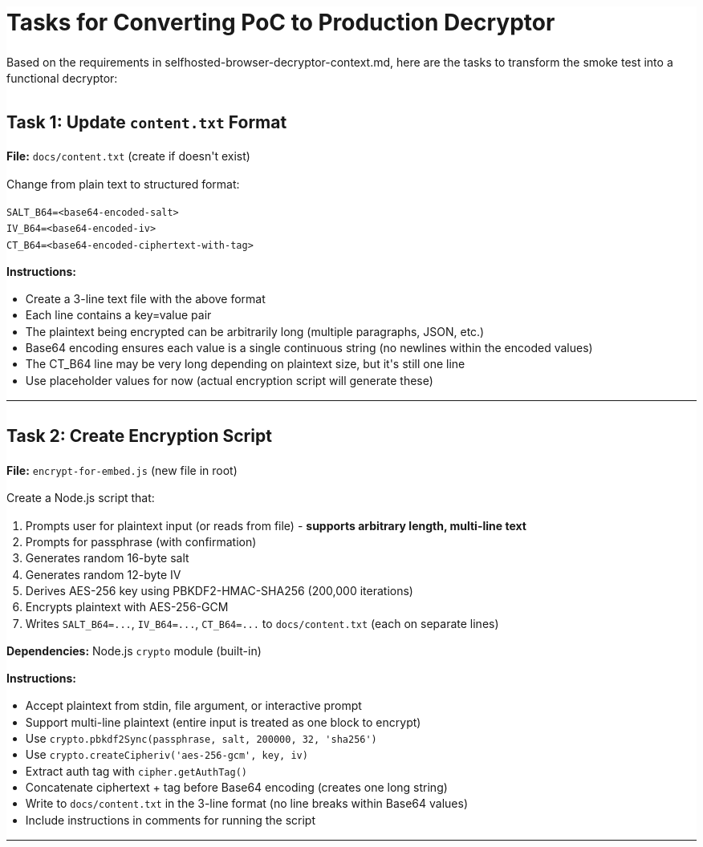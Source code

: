 # Tasks for Converting PoC to Production Decryptor

Based on the requirements in selfhosted-browser-decryptor-context.md, here are the tasks to transform the smoke test into a functional decryptor:

## Task 1: Update `content.txt` Format
**File:** `docs/content.txt` (create if doesn't exist)

Change from plain text to structured format:
```
SALT_B64=<base64-encoded-salt>
IV_B64=<base64-encoded-iv>
CT_B64=<base64-encoded-ciphertext-with-tag>
```

**Instructions:**
- Create a 3-line text file with the above format
- Each line contains a key=value pair
- The plaintext being encrypted can be arbitrarily long (multiple paragraphs, JSON, etc.)
- Base64 encoding ensures each value is a single continuous string (no newlines within the encoded values)
- The CT_B64 line may be very long depending on plaintext size, but it's still one line
- Use placeholder values for now (actual encryption script will generate these)

---

## Task 2: Create Encryption Script
**File:** `encrypt-for-embed.js` (new file in root)

Create a Node.js script that:
1. Prompts user for plaintext input (or reads from file) - **supports arbitrary length, multi-line text**
2. Prompts for passphrase (with confirmation)
3. Generates random 16-byte salt
4. Generates random 12-byte IV
5. Derives AES-256 key using PBKDF2-HMAC-SHA256 (200,000 iterations)
6. Encrypts plaintext with AES-256-GCM
7. Writes `SALT_B64=...`, `IV_B64=...`, `CT_B64=...` to `docs/content.txt` (each on separate lines)

**Dependencies:** Node.js `crypto` module (built-in)

**Instructions:**
- Accept plaintext from stdin, file argument, or interactive prompt
- Support multi-line plaintext (entire input is treated as one block to encrypt)
- Use `crypto.pbkdf2Sync(passphrase, salt, 200000, 32, 'sha256')`
- Use `crypto.createCipheriv('aes-256-gcm', key, iv)`
- Extract auth tag with `cipher.getAuthTag()`
- Concatenate ciphertext + tag before Base64 encoding (creates one long string)
- Write to `docs/content.txt` in the 3-line format (no line breaks within Base64 values)
- Include instructions in comments for running the script

---
